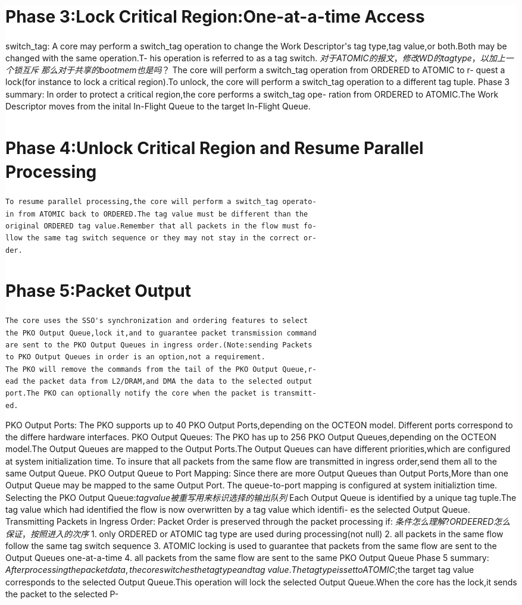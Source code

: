 Phase 3:Lock Critical Region:One-at-a-time Access
=================================================
switch_tag:
	A core may perform a switch_tag operation to change the Work Descriptor's
	tag type,tag value,or both.Both may be changed with the same operation.T-
	his operation is referred to as a tag switch.
	$对于ATOMIC的报文，修改WD的tag type，以加上一个锁互斥$
	$那么对于共享的bootmem也是吗？$
	The core will perform a switch_tag operation from ORDERED to ATOMIC to r-
	quest a lock(for instance to lock a critical region).To unlock, the core
	will perform a switch_tag operation to a different tag tuple.
Phase 3 summary:
	In order to protect a critical region,the core performs a switch_tag ope-
	ration from ORDERED to ATOMIC.The Work Descriptor moves from the inital
	In-Flight Queue to the target In-Flight Queue.

Phase 4:Unlock Critical Region and Resume Parallel Processing
=============================================================
	To resume parallel processing,the core will perform a switch_tag operato-
	in from ATOMIC back to ORDERED.The tag value must be different than the
	original ORDERED tag value.Remember that all packets in the flow must fo-
	llow the same tag switch sequence or they may not stay in the correct or-
	der.

Phase 5:Packet Output
=====================
	The core uses the SSO's synchronization and ordering features to select
	the PKO Output Queue,lock it,and to guarantee packet transmission command
	are sent to the PKO Output Queues in ingress order.(Note:sending Packets
	to PKO Output Queues in order is an option,not a requirement.
	The PKO will remove the commands from the tail of the PKO Output Queue,r-
	ead the packet data from L2/DRAM,and DMA the data to the selected output
	port.The PKO can optionally notify the core when the packet is transmitt-
	ed.
PKO Output Ports:
	The PKO supports up to 40 PKO Output Ports,depending on the OCTEON model.
	Different ports correspond to the differe hardware interfaces.
PKO Output Queues:
	The PKO has up to 256 PKO Output Queues,depending on the OCTEON model.The
	Output Queues are mapped to the Output Ports.The Output Queues can have
	different priorities,which are configured at system initialization time.
	To insure that all packets from the same flow are transmitted in ingress
	order,send them all to the same Output Queue.
PKO Output Queue to Port Mapping:
	Since there are more Output Queues than Output Ports,More than one Output
	Queue may be mapped to the same Output Port.
	The queue-to-port mapping is configured at system initializtion time.
Selecting the PKO Output Queue:$tag value被重写用来标识选择的输出队列$
	Each Output Queue is identified by a unique tag tuple.The tag value which
	had identified the flow is now overwritten by a tag value which identifi-
	es the selected Output Queue.
Transmitting Packets in Ingress Order:
Packet Order is preserved through the packet processing if:
	$条件怎么理解?ORDEERED 怎么保证，按照进入的次序$
	1. only ORDERED or ATOMIC tag type are used during processing(not null)
	2. all packets in the same flow follow the same tag switch sequence
	3. ATOMIC locking is used to guarantee that packets from the same flow
	   are sent to the Output Queues one-at-a-time
	4. all packets from the same flow are sent to the same PKO Output Queue
Phase 5 summary:
	$After processing the packet data,the core switches the tag type and tag$
	$value.The tag type is set to ATOMIC;$the target tag value corresponds to
	the selected Output Queue.This operation will lock the selected Output
	Queue.When the core has the lock,it sends the packet to the selected P-